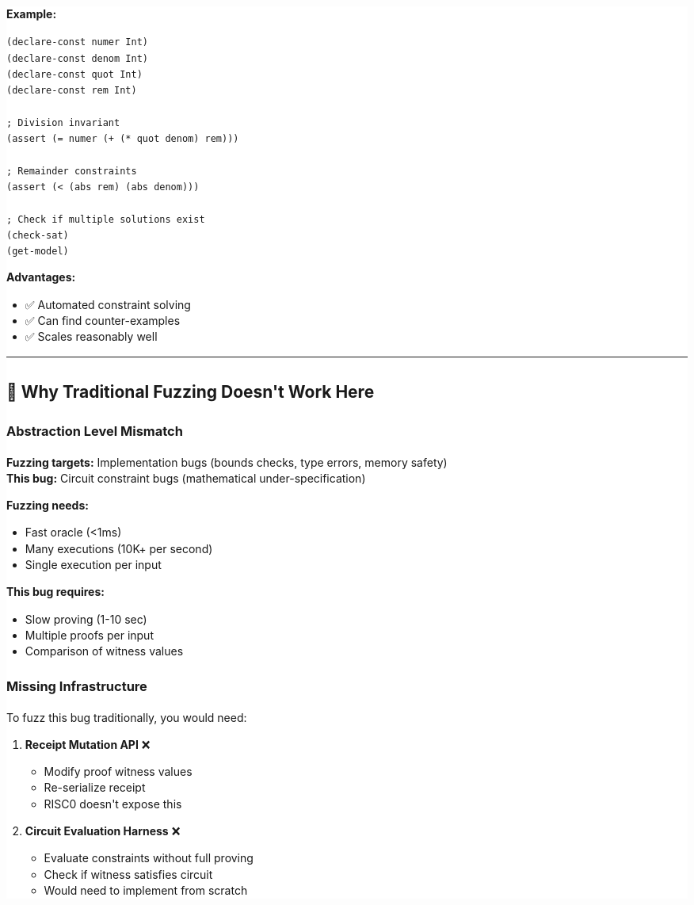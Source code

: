 **Example:**
```smt2
(declare-const numer Int)
(declare-const denom Int)
(declare-const quot Int)
(declare-const rem Int)

; Division invariant
(assert (= numer (+ (* quot denom) rem)))

; Remainder constraints
(assert (< (abs rem) (abs denom)))

; Check if multiple solutions exist
(check-sat)
(get-model)
```

**Advantages:**
- ✅ Automated constraint solving
- ✅ Can find counter-examples
- ✅ Scales reasonably well

---

## 🎲 Why Traditional Fuzzing Doesn't Work Here

### Abstraction Level Mismatch

**Fuzzing targets:** Implementation bugs (bounds checks, type errors, memory safety)  
**This bug:** Circuit constraint bugs (mathematical under-specification)

**Fuzzing needs:**
- Fast oracle (<1ms)
- Many executions (10K+ per second)
- Single execution per input

**This bug requires:**
- Slow proving (1-10 sec)
- Multiple proofs per input
- Comparison of witness values

### Missing Infrastructure

To fuzz this bug traditionally, you would need:

1. **Receipt Mutation API** ❌
   - Modify proof witness values
   - Re-serialize receipt
   - RISC0 doesn't expose this

2. **Circuit Evaluation Harness** ❌
   - Evaluate constraints without full proving
   - Check if witness satisfies circuit
   - Would need to implement from scratch
